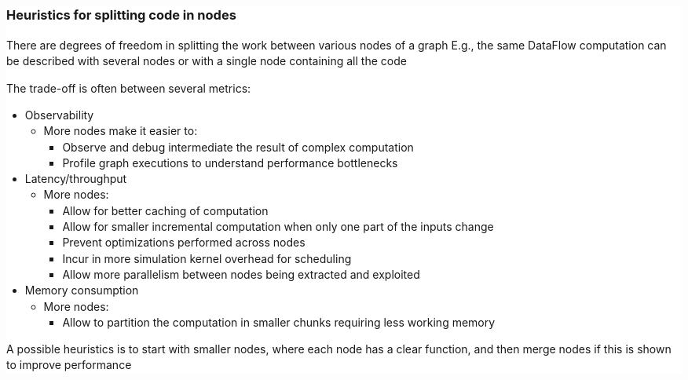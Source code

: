 ### Heuristics for splitting code in nodes

There are degrees of freedom in splitting the work between various nodes of a
graph E.g., the same DataFlow computation can be described with several nodes or
with a single node containing all the code

The trade-off is often between several metrics:

- Observability
  - More nodes make it easier to:
    - Observe and debug intermediate the result of complex computation
    - Profile graph executions to understand performance bottlenecks
- Latency/throughput
  - More nodes:
    - Allow for better caching of computation
    - Allow for smaller incremental computation when only one part of the inputs
      change
    - Prevent optimizations performed across nodes
    - Incur in more simulation kernel overhead for scheduling
    - Allow more parallelism between nodes being extracted and exploited
- Memory consumption
  - More nodes:
    - Allow to partition the computation in smaller chunks requiring less
      working memory

A possible heuristics is to start with smaller nodes, where each node has a
clear function, and then merge nodes if this is shown to improve performance
